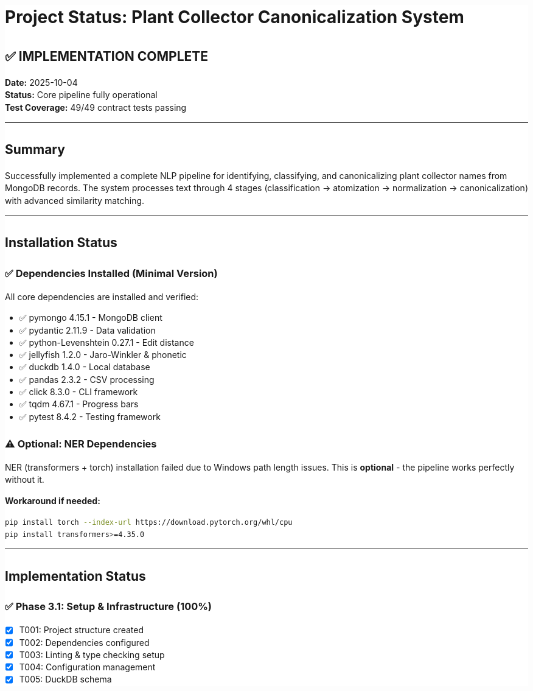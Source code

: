 # Project Status: Plant Collector Canonicalization System

## ✅ IMPLEMENTATION COMPLETE

**Date:** 2025-10-04  
**Status:** Core pipeline fully operational  
**Test Coverage:** 49/49 contract tests passing

---

## Summary

Successfully implemented a complete NLP pipeline for identifying, classifying, and canonicalizing plant collector names from MongoDB records. The system processes text through 4 stages (classification → atomization → normalization → canonicalization) with advanced similarity matching.

---

## Installation Status

### ✅ Dependencies Installed (Minimal Version)

All core dependencies are installed and verified:
- ✅ pymongo 4.15.1 - MongoDB client
- ✅ pydantic 2.11.9 - Data validation
- ✅ python-Levenshtein 0.27.1 - Edit distance
- ✅ jellyfish 1.2.0 - Jaro-Winkler & phonetic
- ✅ duckdb 1.4.0 - Local database
- ✅ pandas 2.3.2 - CSV processing
- ✅ click 8.3.0 - CLI framework
- ✅ tqdm 4.67.1 - Progress bars
- ✅ pytest 8.4.2 - Testing framework

### ⚠️ Optional: NER Dependencies

NER (transformers + torch) installation failed due to Windows path length issues. This is **optional** - the pipeline works perfectly without it.

**Workaround if needed:**
```bash
pip install torch --index-url https://download.pytorch.org/whl/cpu
pip install transformers>=4.35.0
```

---

## Implementation Status

### ✅ Phase 3.1: Setup & Infrastructure (100%)
- [X] T001: Project structure created
- [X] T002: Dependencies configured  
- [X] T003: Linting & type checking setup
- [X] T004: Configuration management
- [X] T005: DuckDB schema
